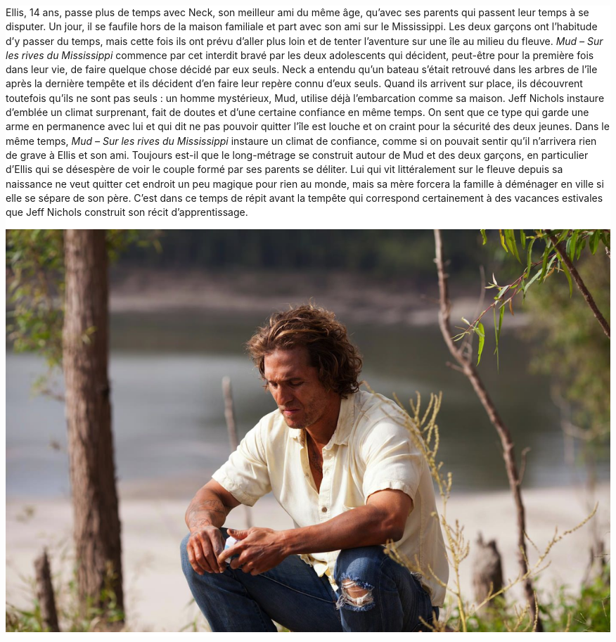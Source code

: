 <p>Ellis, 14 ans, passe plus de temps avec Neck, son meilleur ami du même âge, qu’avec ses parents qui passent leur temps à se disputer. Un jour, il se faufile hors de la maison familiale et part avec son ami sur le Mississippi. Les deux garçons ont l’habitude d’y passer du temps, mais cette fois ils ont prévu d’aller plus loin et de tenter l’aventure sur une île au milieu du fleuve. <em>Mud – Sur les rives du Mississippi</em> commence par cet interdit bravé par les deux adolescents qui décident, peut-être pour la première fois dans leur vie, de faire quelque chose décidé par eux seuls. Neck a entendu qu’un bateau s’était retrouvé dans les arbres de l’île après la dernière tempête et ils décident d’en faire leur repère connu d’eux seuls. Quand ils arrivent sur place, ils découvrent toutefois qu’ils ne sont pas seuls : un homme mystérieux, Mud, utilise déjà l’embarcation comme sa maison. Jeff Nichols instaure d’emblée un climat surprenant, fait de doutes et d’une certaine confiance en même temps. On sent que ce type qui garde une arme en permanence avec lui et qui dit ne pas pouvoir quitter l’île est louche et on craint pour la sécurité des deux jeunes. Dans le même temps, <em>Mud – Sur les rives du Mississippi</em> instaure un climat de confiance, comme si on pouvait sentir qu’il n’arrivera rien de grave à Ellis et son ami. Toujours est-il que le long-métrage se construit autour de Mud et des deux garçons, en particulier d’Ellis qui se désespère de voir le couple formé par ses parents se déliter. Lui qui vit littéralement sur le fleuve depuis sa naissance ne veut quitter cet endroit un peu magique pour rien au monde, mais sa mère forcera la famille à déménager en ville si elle se sépare de son père. C’est dans ce temps de répit avant la tempête qui correspond certainement à des vacances estivales que Jeff Nichols construit son récit d’apprentissage. </p>
<div style="text-align:center;"><img class="aligncenter" src="mud-matthew-mcconaughey.jpg" alt="Mud matthew mcconaughey" title="mud-matthew-mcconaughey.jpg" width="100%" /></div>